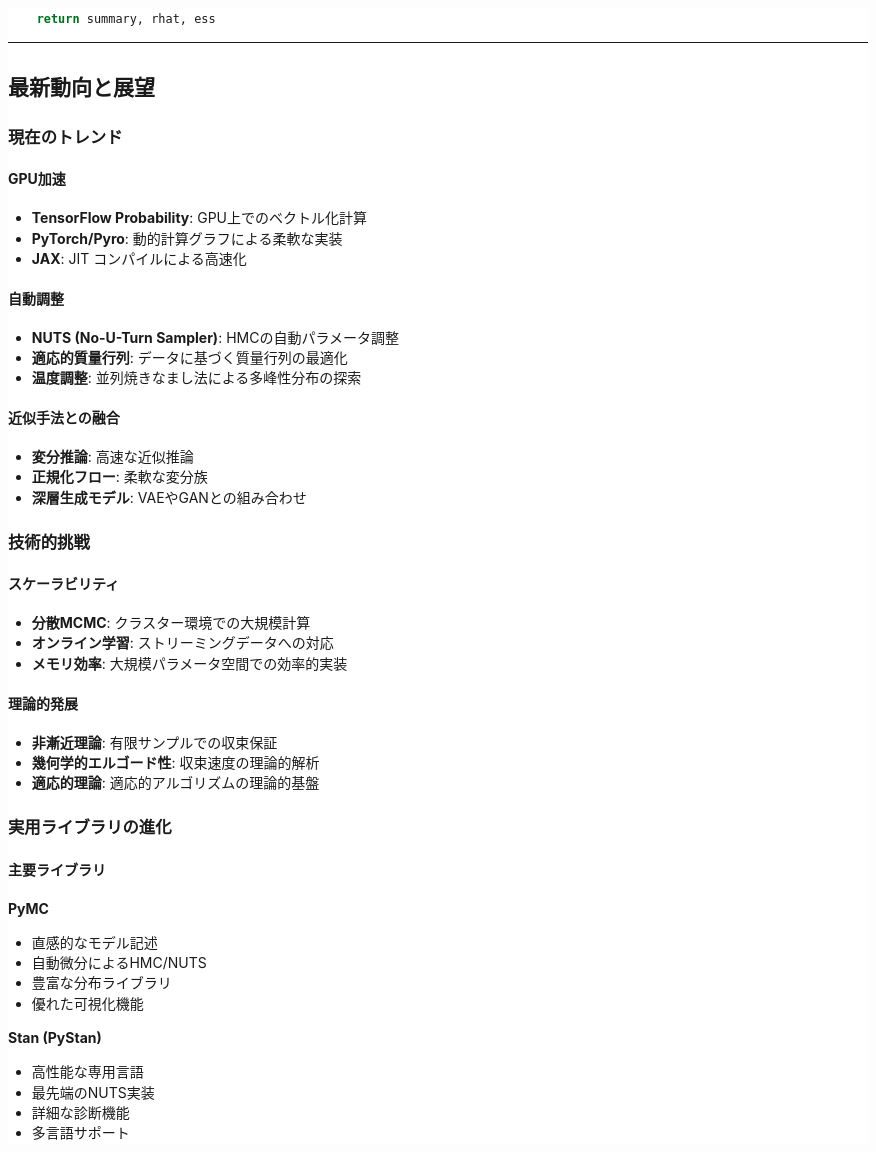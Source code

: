 ```python
    return summary, rhat, ess
```

---

## 最新動向と展望

### 現在のトレンド

#### GPU加速
- **TensorFlow Probability**: GPU上でのベクトル化計算
- **PyTorch/Pyro**: 動的計算グラフによる柔軟な実装
- **JAX**: JIT コンパイルによる高速化

#### 自動調整
- **NUTS (No-U-Turn Sampler)**: HMCの自動パラメータ調整
- **適応的質量行列**: データに基づく質量行列の最適化
- **温度調整**: 並列焼きなまし法による多峰性分布の探索

#### 近似手法との融合
- **変分推論**: 高速な近似推論
- **正規化フロー**: 柔軟な変分族
- **深層生成モデル**: VAEやGANとの組み合わせ

### 技術的挑戦

#### スケーラビリティ
- **分散MCMC**: クラスター環境での大規模計算
- **オンライン学習**: ストリーミングデータへの対応
- **メモリ効率**: 大規模パラメータ空間での効率的実装

#### 理論的発展
- **非漸近理論**: 有限サンプルでの収束保証
- **幾何学的エルゴード性**: 収束速度の理論的解析
- **適応的理論**: 適応的アルゴリズムの理論的基盤

### 実用ライブラリの進化

#### 主要ライブラリ

**PyMC**
- 直感的なモデル記述
- 自動微分によるHMC/NUTS
- 豊富な分布ライブラリ
- 優れた可視化機能

**Stan (PyStan)**
- 高性能な専用言語
- 最先端のNUTS実装
- 詳細な診断機能
- 多言語サポート
